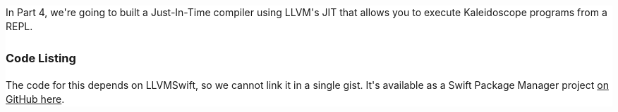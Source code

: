 
In Part 4, we're going to built a Just-In-Time compiler using LLVM's JIT that
allows you to execute Kaleidoscope programs from a REPL.

### Code Listing

The code for this depends on LLVMSwift, so we cannot link it in a single gist.
It's available as a Swift Package Manager project
[on GitHub here](https://github.com/harlanhaskins/Kaleidoscope-Swift).
